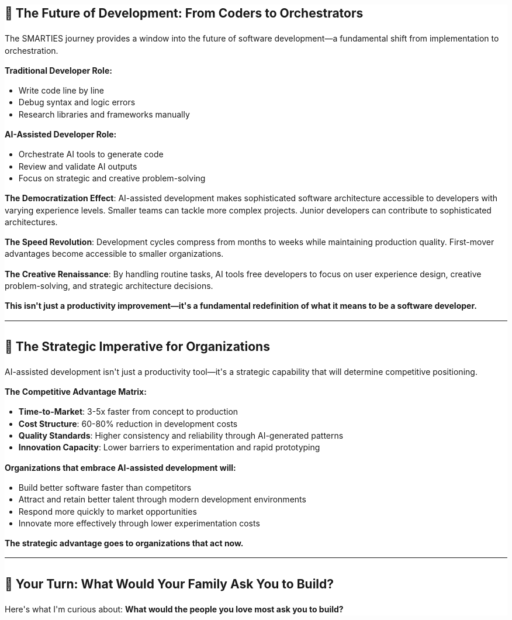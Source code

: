 ## 🔮 The Future of Development: From Coders to Orchestrators

The SMARTIES journey provides a window into the future of software development—a fundamental shift from implementation to orchestration.

**Traditional Developer Role:**
- Write code line by line
- Debug syntax and logic errors
- Research libraries and frameworks manually

**AI-Assisted Developer Role:**
- Orchestrate AI tools to generate code
- Review and validate AI outputs
- Focus on strategic and creative problem-solving

**The Democratization Effect**: AI-assisted development makes sophisticated software architecture accessible to developers with varying experience levels. Smaller teams can tackle more complex projects. Junior developers can contribute to sophisticated architectures.

**The Speed Revolution**: Development cycles compress from months to weeks while maintaining production quality. First-mover advantages become accessible to smaller organizations.

**The Creative Renaissance**: By handling routine tasks, AI tools free developers to focus on user experience design, creative problem-solving, and strategic architecture decisions.

**This isn't just a productivity improvement—it's a fundamental redefinition of what it means to be a software developer.**

---

## 🏢 The Strategic Imperative for Organizations

AI-assisted development isn't just a productivity tool—it's a strategic capability that will determine competitive positioning.

**The Competitive Advantage Matrix:**
- **Time-to-Market**: 3-5x faster from concept to production
- **Cost Structure**: 60-80% reduction in development costs
- **Quality Standards**: Higher consistency and reliability through AI-generated patterns
- **Innovation Capacity**: Lower barriers to experimentation and rapid prototyping

**Organizations that embrace AI-assisted development will:**
- Build better software faster than competitors
- Attract and retain better talent through modern development environments
- Respond more quickly to market opportunities
- Innovate more effectively through lower experimentation costs

**The strategic advantage goes to organizations that act now.**

---

## 💝 Your Turn: What Would Your Family Ask You to Build?

Here's what I'm curious about: **What would the people you love most ask you to build?**
